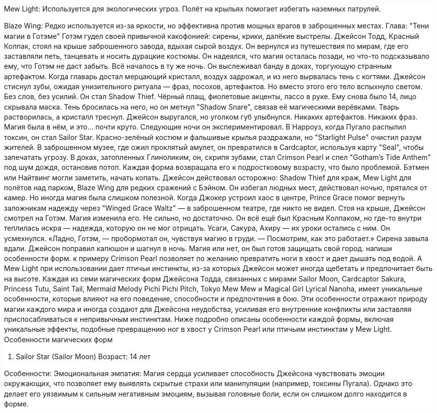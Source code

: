 Mew Light: Используется для экологических угроз. Полёт на крыльях помогает избегать наземных патрулей.

Blaze Wing: Редко используется из-за яркости, но эффективна против мощных врагов в заброшенных местах.
Глава: "Тени магии в Готэме"
Готэм гудел своей привычной какофонией: сирены, крики, далёкие выстрелы. Джейсон Тодд, Красный Колпак, стоял на крыше заброшенного завода, вдыхая сырой воздух. Он вернулся из путешествия по мирам, где его заставляли петь, танцевать и носить дурацкие костюмы. Он надеялся, что магия осталась позади, но что-то подсказывало ему, что Готэм не даст забыть.
Всё началось в ту же ночь. Он выслеживал банду в доках, торгующую странным артефактом. Когда главарь достал мерцающий кристалл, воздух задрожал, и из него вырвалась тень с когтями. Джейсон стиснул зубы, ожидая унизительного ритуала — фраз, посохов, артефактов. Но вместо этого его тело вспыхнуло светом. Без слов, без усилий. Он стал Shadow Thief.
Чёрный плащ, фиолетовые акценты, лассо в руке. Ему снова было 14, лицо скрывала маска. Тень бросилась на него, но он метнул "Shadow Snare", связав её магическими верёвками. Тварь растворилась, а кристалл треснул. Джейсон выругался, но уголком губ улыбнулся. Никаких артефактов. Никаких фраз. Магия была в нём, и это… почти круто.
Следующие ночи он экспериментировал. В Нарроуз, когда Пугало распылил токсин, он стал Sailor Star. Красно-зелёный костюм и фальшивые крылья раздражали, но "Starlight Pulse" очистил разум жителей. В заброшенном музее, где ожил проклятый амулет, он превратился в Cardcaptor, используя карту "Seal", чтобы запечатать угрозу. В доках, затопленных Глиноликим, он, скрипя зубами, стал Crimson Pearl и спел "Gotham’s Tide Anthem" под шум дождя, остановив потоп.
Каждая форма возвращала его к подростковому возрасту, что было проблемой. Бэтмен или Найтвинг могли заметить, начать копать. Джейсон действовал осторожно: Shadow Thief для краж, Mew Light для полётов над парком, Blaze Wing для редких сражений с Бэйном. Он избегал людных мест, действовал ночью, прятался от камер. Но иногда магия была слишком полезной. Когда Джокер устроил хаос в центре, Prince Grace помог вернуть заложникам надежду через "Winged Grace Waltz" — в заброшенном театре, где никто не видел.
Стоя на крыше, Джейсон смотрел на Готэм. Магия изменила его. Не сильно, но достаточно. Он всё ещё был Красным Колпаком, но где-то внутри теплилась искра — надежда, которую он не мог отрицать. Усаги, Сакура, Ахиру — их уроки остались с ним. Он усмехнулся. «Ладно, Готэм, — пробормотал он, чувствуя магию в груди. — Посмотрим, как это работает.»
Сирена завыла вдали. Джейсон поправил капюшон и шагнул в ночь. Магия или нет, он был готов защищать свой город.
напиши особенности форм.
к примеру Crimson Pearl позволяет по желанию превратить ноги в хвост и дает дышать под водой.
А Mew Light при использовании дает птичьи инстинкты, из-за которых Джейсон может иногда щебетать и предпочитает быть на высоте.
Каждая из семи магических форм Джейсона Тодда, связанных с мирами Sailor Moon, Cardcaptor Sakura, Princess Tutu, Saint Tail, Mermaid Melody Pichi Pichi Pitch, Tokyo Mew Mew и Magical Girl Lyrical Nanoha, имеет уникальные особенности, которые влияют на его поведение, способности и предпочтения в бою. Эти особенности отражают природу магии каждого мира и иногда создают для Джейсона неудобства, усиливая его внутренние конфликты или заставляя приспосабливаться к непривычным инстинктам. Ниже подробно описаны особенности каждой формы, включая уникальные эффекты, подобные превращению ног в хвост у Crimson Pearl или птичьим инстинктам у Mew Light.
Особенности магических форм
1. Sailor Star (Sailor Moon)
Возраст: 14 лет

Особенности:
Эмоциональная эмпатия: Магия сердца усиливает способность Джейсона чувствовать эмоции окружающих, что позволяет ему выявлять скрытые страхи или манипуляции (например, токсины Пугала). Однако это делает его уязвимым к сильным негативным эмоциям, вызывая головные боли, если он слишком долго находится в форме.
